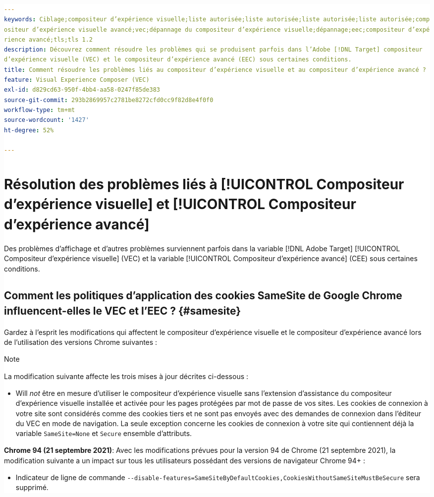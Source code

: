 ```yaml
---
keywords: Ciblage;compositeur d’expérience visuelle;liste autorisée;liste autorisée;liste autorisée;liste autorisée;compositeur d’expérience visuelle avancé;vec;dépannage du compositeur d’expérience visuelle;dépannage;eec;compositeur d’expérience avancé;tls;tls 1.2
description: Découvrez comment résoudre les problèmes qui se produisent parfois dans l’Adobe [!DNL Target] compositeur d’expérience visuelle (VEC) et le compositeur d’expérience avancé (EEC) sous certaines conditions.
title: Comment résoudre les problèmes liés au compositeur d’expérience visuelle et au compositeur d’expérience avancé ?
feature: Visual Experience Composer (VEC)
exl-id: d829cd63-950f-4bb4-aa58-0247f85de383
source-git-commit: 293b2869957c2781be8272cfd0cc9f82d8e4f0f0
workflow-type: tm+mt
source-wordcount: '1427'
ht-degree: 52%

---
```


# Résolution des problèmes liés à [!UICONTROL Compositeur d’expérience visuelle] et [!UICONTROL Compositeur d’expérience avancé]

Des problèmes d’affichage et d’autres problèmes surviennent parfois dans la variable [!DNL Adobe Target] [!UICONTROL Compositeur d’expérience visuelle] (VEC) et la variable [!UICONTROL Compositeur d’expérience avancé] (CEE) sous certaines conditions.

## Comment les politiques dʼapplication des cookies SameSite de Google Chrome influencent-elles le VEC et l’EEC ? {#samesite}

Gardez à l’esprit les modifications qui affectent le compositeur d’expérience visuelle et le compositeur d’expérience avancé lors de l’utilisation des versions Chrome suivantes :

>[!NOTE]
>
>La modification suivante affecte les trois mises à jour décrites ci-dessous :
>
> * Will *not* être en mesure d’utiliser le compositeur d’expérience visuelle sans l’extension d’assistance du compositeur d’expérience visuelle installée et activée pour les pages protégées par mot de passe de vos sites. Les cookies de connexion à votre site sont considérés comme des cookies tiers et ne sont pas envoyés avec des demandes de connexion dans l’éditeur du VEC en mode de navigation. La seule exception concerne les cookies de connexion à votre site qui contiennent déjà la variable `SameSite=None` et `Secure` ensemble d’attributs.


**Chrome 94 (21 septembre 2021)**: Avec les modifications prévues pour la version 94 de Chrome (21 septembre 2021), la modification suivante a un impact sur tous les utilisateurs possédant des versions de navigateur Chrome 94+ :

* Indicateur de ligne de commande `--disable-features=SameSiteByDefaultCookies,CookiesWithoutSameSiteMustBeSecure` sera supprimé.
